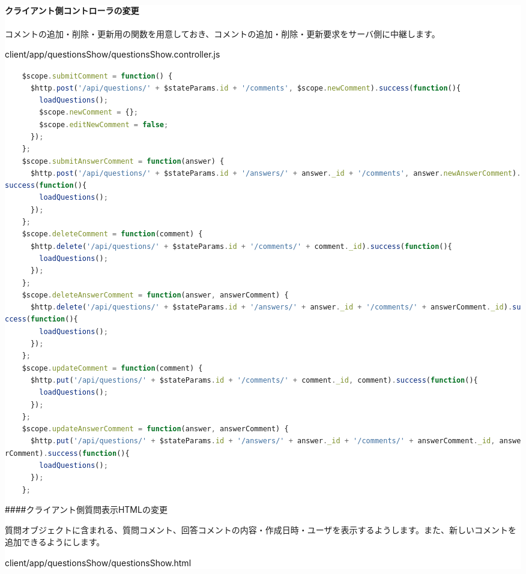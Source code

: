
#### クライアント側コントローラの変更

コメントの追加・削除・更新用の関数を用意しておき、コメントの追加・削除・更新要求をサーバ側に中継します。

client/app/questionsShow/questionsShow.controller.js

```javascript
    $scope.submitComment = function() {
      $http.post('/api/questions/' + $stateParams.id + '/comments', $scope.newComment).success(function(){
        loadQuestions();
        $scope.newComment = {};
        $scope.editNewComment = false;
      });
    };
    $scope.submitAnswerComment = function(answer) {
      $http.post('/api/questions/' + $stateParams.id + '/answers/' + answer._id + '/comments', answer.newAnswerComment).success(function(){
        loadQuestions();
      });
    };
    $scope.deleteComment = function(comment) {
      $http.delete('/api/questions/' + $stateParams.id + '/comments/' + comment._id).success(function(){
        loadQuestions();
      });
    };
    $scope.deleteAnswerComment = function(answer, answerComment) {
      $http.delete('/api/questions/' + $stateParams.id + '/answers/' + answer._id + '/comments/' + answerComment._id).success(function(){
        loadQuestions();
      });
    };
    $scope.updateComment = function(comment) {
      $http.put('/api/questions/' + $stateParams.id + '/comments/' + comment._id, comment).success(function(){
        loadQuestions();
      });
    };
    $scope.updateAnswerComment = function(answer, answerComment) {
      $http.put('/api/questions/' + $stateParams.id + '/answers/' + answer._id + '/comments/' + answerComment._id, answerComment).success(function(){
        loadQuestions();
      });
    };
```

####クライアント側質問表示HTMLの変更

質問オブジェクトに含まれる、質問コメント、回答コメントの内容・作成日時・ユーザを表示するようします。また、新しいコメントを追加できるようにします。


client/app/questionsShow/questionsShow.html
